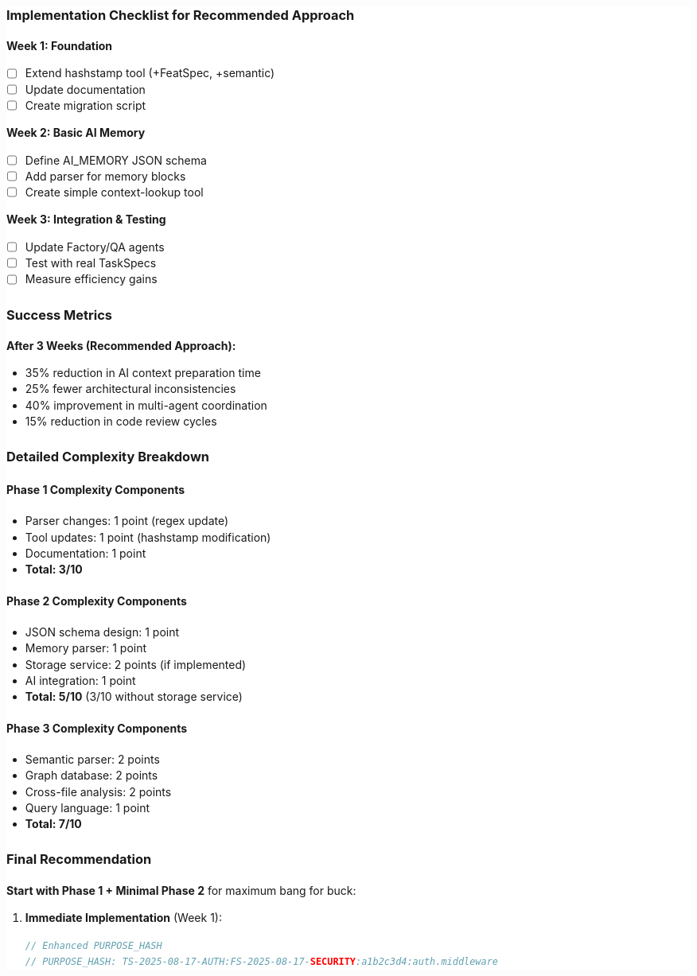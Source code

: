 ### Implementation Checklist for Recommended Approach

**Week 1: Foundation**
- [ ] Extend hashstamp tool (+FeatSpec, +semantic)
- [ ] Update documentation
- [ ] Create migration script

**Week 2: Basic AI Memory**
- [ ] Define AI_MEMORY JSON schema
- [ ] Add parser for memory blocks
- [ ] Create simple context-lookup tool

**Week 3: Integration & Testing**
- [ ] Update Factory/QA agents
- [ ] Test with real TaskSpecs
- [ ] Measure efficiency gains

### Success Metrics

**After 3 Weeks (Recommended Approach):**
- 35% reduction in AI context preparation time
- 25% fewer architectural inconsistencies
- 40% improvement in multi-agent coordination
- 15% reduction in code review cycles

### Detailed Complexity Breakdown

#### Phase 1 Complexity Components
- Parser changes: 1 point (regex update)
- Tool updates: 1 point (hashstamp modification)
- Documentation: 1 point
- **Total: 3/10**

#### Phase 2 Complexity Components
- JSON schema design: 1 point
- Memory parser: 1 point
- Storage service: 2 points (if implemented)
- AI integration: 1 point
- **Total: 5/10** (3/10 without storage service)

#### Phase 3 Complexity Components
- Semantic parser: 2 points
- Graph database: 2 points
- Cross-file analysis: 2 points
- Query language: 1 point
- **Total: 7/10**

### Final Recommendation

**Start with Phase 1 + Minimal Phase 2** for maximum bang for buck:

1. **Immediate Implementation** (Week 1):
   ```go
   // Enhanced PURPOSE_HASH
   // PURPOSE_HASH: TS-2025-08-17-AUTH:FS-2025-08-17-SECURITY:a1b2c3d4:auth.middleware
   ```
